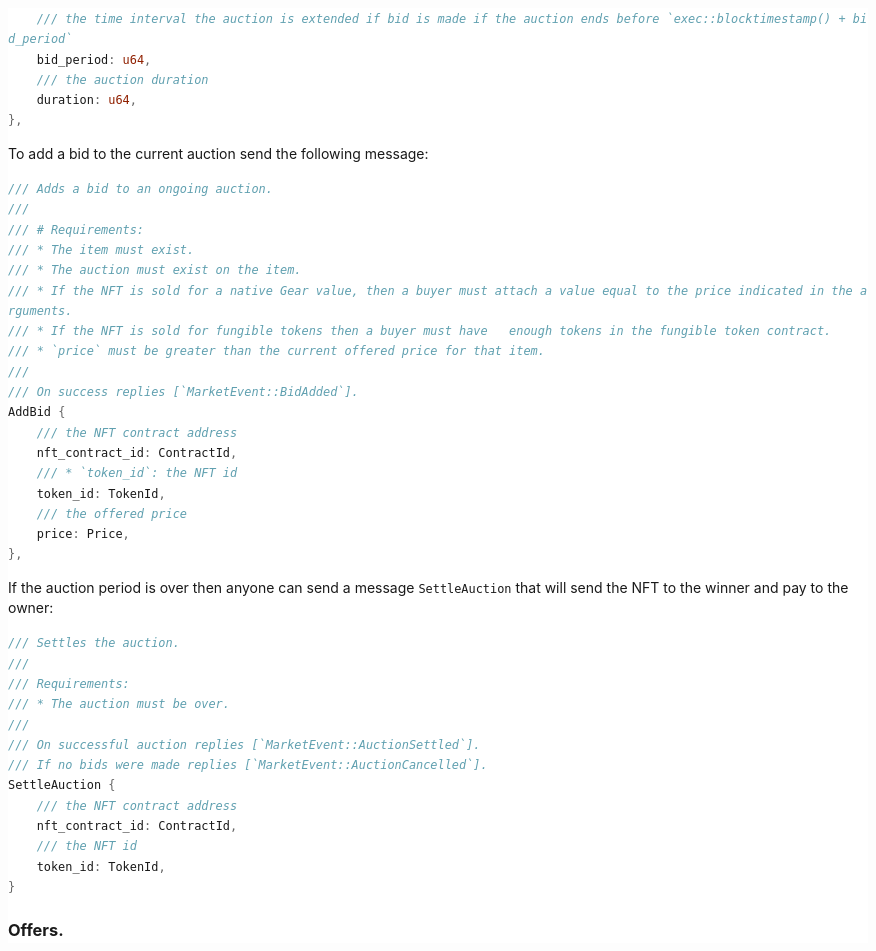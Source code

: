 ```rust title="nft-marketplace/io/src/lib.rs"
    /// the time interval the auction is extended if bid is made if the auction ends before `exec::blocktimestamp() + bid_period`
    bid_period: u64,
    /// the auction duration
    duration: u64,
},
```

To add a bid to the current auction send the following message:
```rust title="nft-marketplace/io/src/lib.rs"
/// Adds a bid to an ongoing auction.
///
/// # Requirements:
/// * The item must exist.
/// * The auction must exist on the item.
/// * If the NFT is sold for a native Gear value, then a buyer must attach a value equal to the price indicated in the arguments.
/// * If the NFT is sold for fungible tokens then a buyer must have   enough tokens in the fungible token contract.
/// * `price` must be greater than the current offered price for that item.
///
/// On success replies [`MarketEvent::BidAdded`].
AddBid {
    /// the NFT contract address
    nft_contract_id: ContractId,
    /// * `token_id`: the NFT id
    token_id: TokenId,
    /// the offered price
    price: Price,
},
```

If the auction period is over then anyone can send a message `SettleAuction` that will send the NFT to the winner and pay to the owner:

```rust title="nft-marketplace/io/src/lib.rs"
/// Settles the auction.
///
/// Requirements:
/// * The auction must be over.
///
/// On successful auction replies [`MarketEvent::AuctionSettled`].
/// If no bids were made replies [`MarketEvent::AuctionCancelled`].
SettleAuction {
    /// the NFT contract address
    nft_contract_id: ContractId,
    /// the NFT id
    token_id: TokenId,
}
```

### Offers.
